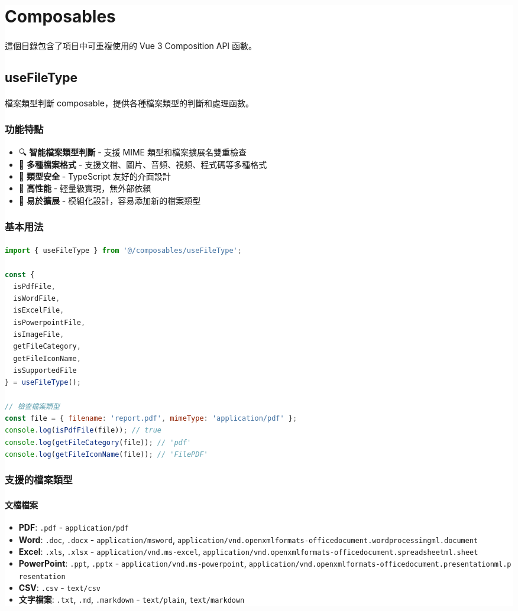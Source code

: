 # Composables

這個目錄包含了項目中可重複使用的 Vue 3 Composition API 函數。

## useFileType

檔案類型判斷 composable，提供各種檔案類型的判斷和處理函數。

### 功能特點

- 🔍 **智能檔案類型判斷** - 支援 MIME 類型和檔案擴展名雙重檢查
- 📁 **多種檔案格式** - 支援文檔、圖片、音頻、視頻、程式碼等多種格式
- 🎯 **類型安全** - TypeScript 友好的介面設計
- 🚀 **高性能** - 輕量級實現，無外部依賴
- 🔧 **易於擴展** - 模組化設計，容易添加新的檔案類型

### 基本用法

```javascript
import { useFileType } from '@/composables/useFileType';

const {
  isPdfFile,
  isWordFile,
  isExcelFile,
  isPowerpointFile,
  isImageFile,
  getFileCategory,
  getFileIconName,
  isSupportedFile
} = useFileType();

// 檢查檔案類型
const file = { filename: 'report.pdf', mimeType: 'application/pdf' };
console.log(isPdfFile(file)); // true
console.log(getFileCategory(file)); // 'pdf'
console.log(getFileIconName(file)); // 'FilePDF'
```

### 支援的檔案類型

#### 文檔檔案
- **PDF**: `.pdf` - `application/pdf`
- **Word**: `.doc`, `.docx` - `application/msword`, `application/vnd.openxmlformats-officedocument.wordprocessingml.document`
- **Excel**: `.xls`, `.xlsx` - `application/vnd.ms-excel`, `application/vnd.openxmlformats-officedocument.spreadsheetml.sheet`
- **PowerPoint**: `.ppt`, `.pptx` - `application/vnd.ms-powerpoint`, `application/vnd.openxmlformats-officedocument.presentationml.presentation`
- **CSV**: `.csv` - `text/csv`
- **文字檔案**: `.txt`, `.md`, `.markdown` - `text/plain`, `text/markdown`
